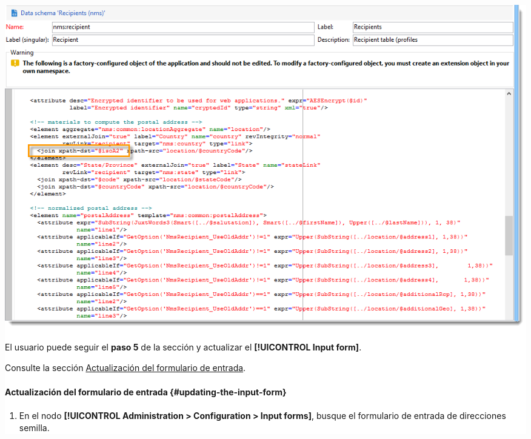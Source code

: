 ![](assets/dlv_seeds_usecase_07.png)

El usuario puede seguir el **paso 5** de la sección y actualizar el **[!UICONTROL Input form]**.

Consulte la sección [Actualización del formulario de entrada](#updating-the-input-form).

#### Actualización del formulario de entrada {#updating-the-input-form}

1. En el nodo **[!UICONTROL Administration > Configuration > Input forms]**, busque el formulario de entrada de direcciones semilla.
